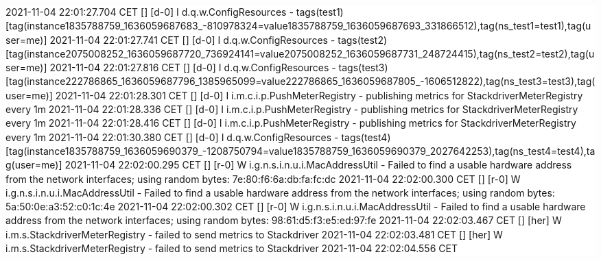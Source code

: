    2021-11-04 22:01:27.704 CET
   [] [d-0] I d.q.w.ConfigResources - tags(test1) [tag(instance1835788759_1636059687683_-810978324=value1835788759_1636059687693_331866512),tag(ns_test1=test1),tag(user=me)]
   2021-11-04 22:01:27.741 CET
   [] [d-0] I d.q.w.ConfigResources - tags(test2) [tag(instance2075008252_1636059687720_736924141=value2075008252_1636059687731_248724415),tag(ns_test2=test2),tag(user=me)]
   2021-11-04 22:01:27.816 CET
   [] [d-0] I d.q.w.ConfigResources - tags(test3) [tag(instance222786865_1636059687796_1385965099=value222786865_1636059687805_-1606512822),tag(ns_test3=test3),tag(user=me)]
   2021-11-04 22:01:28.301 CET
   [] [d-0] I i.m.c.i.p.PushMeterRegistry - publishing metrics for StackdriverMeterRegistry every 1m
   2021-11-04 22:01:28.336 CET
   [] [d-0] I i.m.c.i.p.PushMeterRegistry - publishing metrics for StackdriverMeterRegistry every 1m
   2021-11-04 22:01:28.416 CET
   [] [d-0] I i.m.c.i.p.PushMeterRegistry - publishing metrics for StackdriverMeterRegistry every 1m
   2021-11-04 22:01:30.380 CET
   [] [d-0] I d.q.w.ConfigResources - tags(test4) [tag(instance1835788759_1636059690379_-1208750794=value1835788759_1636059690379_2027642253),tag(ns_test4=test4),tag(user=me)]
   2021-11-04 22:02:00.295 CET
   [] [r-0] W i.g.n.s.i.n.u.i.MacAddressUtil - Failed to find a usable hardware address from the network interfaces; using random bytes: 7e:80:f6:6a:db:fa:fc:dc
   2021-11-04 22:02:00.300 CET
   [] [r-0] W i.g.n.s.i.n.u.i.MacAddressUtil - Failed to find a usable hardware address from the network interfaces; using random bytes: 5a:50:0e:a3:52:c0:1c:4e
   2021-11-04 22:02:00.302 CET
   [] [r-0] W i.g.n.s.i.n.u.i.MacAddressUtil - Failed to find a usable hardware address from the network interfaces; using random bytes: 98:61:d5:f3:e5:ed:97:fe
   2021-11-04 22:02:03.467 CET
   [] [her] W i.m.s.StackdriverMeterRegistry - failed to send metrics to Stackdriver
   2021-11-04 22:02:03.481 CET
   [] [her] W i.m.s.StackdriverMeterRegistry - failed to send metrics to Stackdriver
   2021-11-04 22:02:04.556 CET